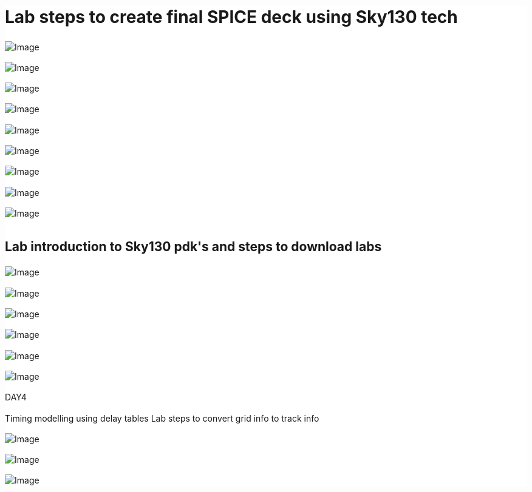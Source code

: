 # **Lab** steps to create final SPICE deck using Sky130 tech

![Image](https://github.com/user-attachments/assets/06778828-cae1-4ab8-8902-8fcae94a1d48)

![Image](https://github.com/user-attachments/assets/04d21504-8ff2-4c48-9c79-74437e80ea12)

![Image](https://github.com/user-attachments/assets/af639778-04e5-4849-8361-b2638864192f)

![Image](https://github.com/user-attachments/assets/474fe13a-06ee-4c19-84e9-97f5fdae0f51)

![Image](https://github.com/user-attachments/assets/708f5821-dcf3-461c-a387-515b4bf9c93d)

![Image](https://github.com/user-attachments/assets/72c765d1-00e1-48f9-b1aa-19a65841dd23)

![Image](https://github.com/user-attachments/assets/4df370eb-80ed-4ee4-a53e-bd085f35fca9)

![Image](https://github.com/user-attachments/assets/68f7aab6-6906-496b-b1a5-d3909d8a210c)

![Image](https://github.com/user-attachments/assets/5fc734d9-1b4e-45a8-bc80-dc3372c747c1)

## **Lab** introduction to Sky130 pdk's and steps to download labs

![Image](https://github.com/user-attachments/assets/57dff082-f4f7-455a-ba71-142ca5444b71)

![Image](https://github.com/user-attachments/assets/6d5019d9-524c-495a-ac25-3e54b802de84)


![Image](https://github.com/user-attachments/assets/96d223e8-0259-43a9-ba92-238fda468d7c)

![Image](https://github.com/user-attachments/assets/6c5de5e4-87ab-40b1-8d2f-9af1152685c8)

![Image](https://github.com/user-attachments/assets/c03a9d3f-eeff-499c-9ae4-26227d342ef0)

![Image](https://github.com/user-attachments/assets/80fb952b-9d22-4130-84ba-41a55ec6216d)

DAY4

Timing modelling using delay tables
Lab steps to convert grid info to track info

![Image](https://github.com/user-attachments/assets/e7b4b0d5-5347-475e-8904-c5026f7027fe)

![Image](https://github.com/user-attachments/assets/7bb902f2-5969-41af-abad-b8e03db34237)

![Image](https://github.com/user-attachments/assets/ea2133a8-0877-463f-87f9-008d26ebbd30)
